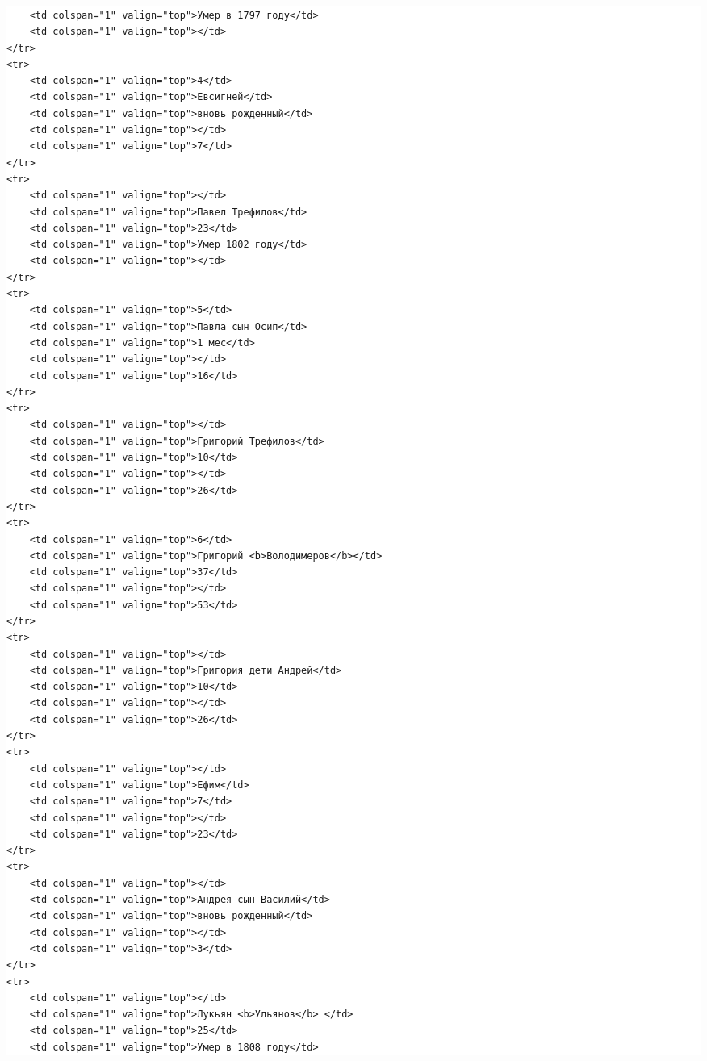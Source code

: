         <td colspan="1" valign="top">Умер в 1797 году</td>
        <td colspan="1" valign="top"></td>
    </tr>
    <tr>
        <td colspan="1" valign="top">4</td>
        <td colspan="1" valign="top">Евсигней</td>
        <td colspan="1" valign="top">вновь рожденный</td>
        <td colspan="1" valign="top"></td>
        <td colspan="1" valign="top">7</td>
    </tr>
    <tr>
        <td colspan="1" valign="top"></td>
        <td colspan="1" valign="top">Павел Трефилов</td>
        <td colspan="1" valign="top">23</td>
        <td colspan="1" valign="top">Умер 1802 году</td>
        <td colspan="1" valign="top"></td>
    </tr>
    <tr>
        <td colspan="1" valign="top">5</td>
        <td colspan="1" valign="top">Павла сын Осип</td>
        <td colspan="1" valign="top">1 мес</td>
        <td colspan="1" valign="top"></td>
        <td colspan="1" valign="top">16</td>
    </tr>
    <tr>
        <td colspan="1" valign="top"></td>
        <td colspan="1" valign="top">Григорий Трефилов</td>
        <td colspan="1" valign="top">10</td>
        <td colspan="1" valign="top"></td>
        <td colspan="1" valign="top">26</td>
    </tr>
    <tr>
        <td colspan="1" valign="top">6</td>
        <td colspan="1" valign="top">Григорий <b>Володимеров</b></td>
        <td colspan="1" valign="top">37</td>
        <td colspan="1" valign="top"></td>
        <td colspan="1" valign="top">53</td>
    </tr>
    <tr>
        <td colspan="1" valign="top"></td>
        <td colspan="1" valign="top">Григория дети Андрей</td>
        <td colspan="1" valign="top">10</td>
        <td colspan="1" valign="top"></td>
        <td colspan="1" valign="top">26</td>
    </tr>
    <tr>
        <td colspan="1" valign="top"></td>
        <td colspan="1" valign="top">Ефим</td>
        <td colspan="1" valign="top">7</td>
        <td colspan="1" valign="top"></td>
        <td colspan="1" valign="top">23</td>
    </tr>
    <tr>
        <td colspan="1" valign="top"></td>
        <td colspan="1" valign="top">Андрея сын Василий</td>
        <td colspan="1" valign="top">вновь рожденный</td>
        <td colspan="1" valign="top"></td>
        <td colspan="1" valign="top">3</td>
    </tr>
    <tr>
        <td colspan="1" valign="top"></td>
        <td colspan="1" valign="top">Лукьян <b>Ульянов</b> </td>
        <td colspan="1" valign="top">25</td>
        <td colspan="1" valign="top">Умер в 1808 году</td>